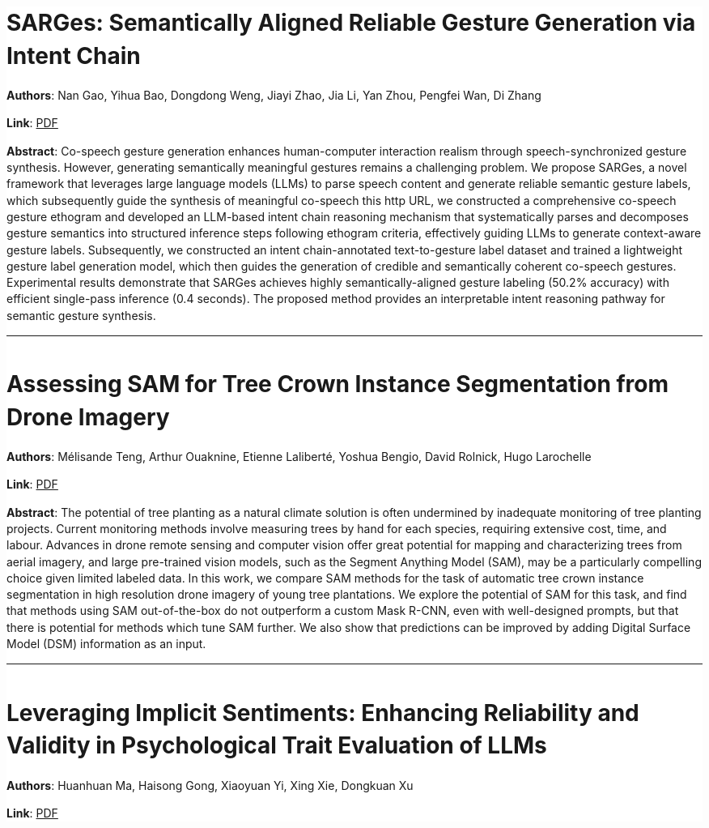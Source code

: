 # SARGes: Semantically Aligned Reliable Gesture Generation via Intent Chain 

**Authors**: Nan Gao, Yihua Bao, Dongdong Weng, Jiayi Zhao, Jia Li, Yan Zhou, Pengfei Wan, Di Zhang  

**Link**: [PDF](https://arxiv.org/pdf/2503.20202)  

**Abstract**: Co-speech gesture generation enhances human-computer interaction realism through speech-synchronized gesture synthesis. However, generating semantically meaningful gestures remains a challenging problem. We propose SARGes, a novel framework that leverages large language models (LLMs) to parse speech content and generate reliable semantic gesture labels, which subsequently guide the synthesis of meaningful co-speech this http URL, we constructed a comprehensive co-speech gesture ethogram and developed an LLM-based intent chain reasoning mechanism that systematically parses and decomposes gesture semantics into structured inference steps following ethogram criteria, effectively guiding LLMs to generate context-aware gesture labels. Subsequently, we constructed an intent chain-annotated text-to-gesture label dataset and trained a lightweight gesture label generation model, which then guides the generation of credible and semantically coherent co-speech gestures. Experimental results demonstrate that SARGes achieves highly semantically-aligned gesture labeling (50.2% accuracy) with efficient single-pass inference (0.4 seconds). The proposed method provides an interpretable intent reasoning pathway for semantic gesture synthesis. 

---
# Assessing SAM for Tree Crown Instance Segmentation from Drone Imagery 

**Authors**: Mélisande Teng, Arthur Ouaknine, Etienne Laliberté, Yoshua Bengio, David Rolnick, Hugo Larochelle  

**Link**: [PDF](https://arxiv.org/pdf/2503.20199)  

**Abstract**: The potential of tree planting as a natural climate solution is often undermined by inadequate monitoring of tree planting projects. Current monitoring methods involve measuring trees by hand for each species, requiring extensive cost, time, and labour. Advances in drone remote sensing and computer vision offer great potential for mapping and characterizing trees from aerial imagery, and large pre-trained vision models, such as the Segment Anything Model (SAM), may be a particularly compelling choice given limited labeled data. In this work, we compare SAM methods for the task of automatic tree crown instance segmentation in high resolution drone imagery of young tree plantations. We explore the potential of SAM for this task, and find that methods using SAM out-of-the-box do not outperform a custom Mask R-CNN, even with well-designed prompts, but that there is potential for methods which tune SAM further. We also show that predictions can be improved by adding Digital Surface Model (DSM) information as an input. 

---
# Leveraging Implicit Sentiments: Enhancing Reliability and Validity in Psychological Trait Evaluation of LLMs 

**Authors**: Huanhuan Ma, Haisong Gong, Xiaoyuan Yi, Xing Xie, Dongkuan Xu  

**Link**: [PDF](https://arxiv.org/pdf/2503.20182)  
